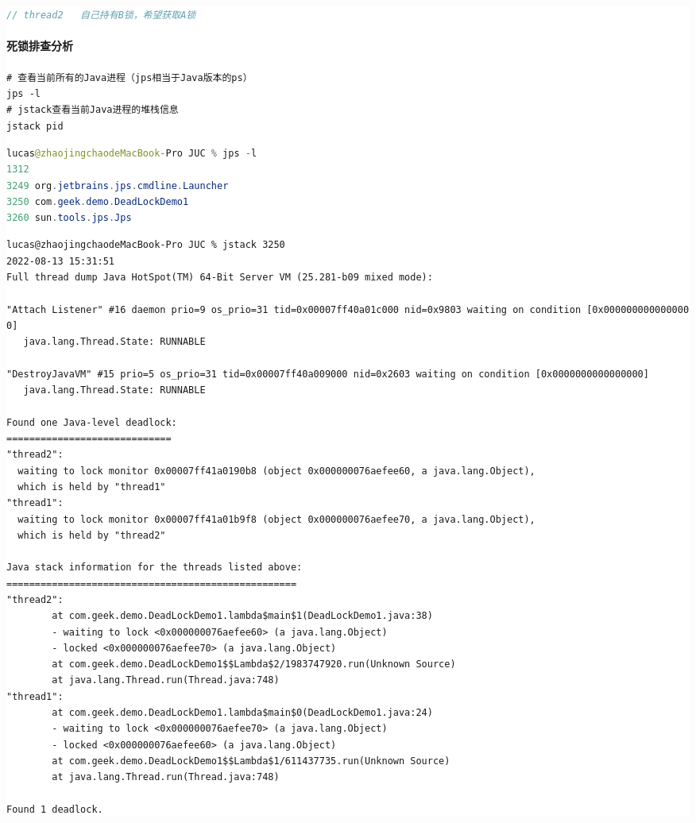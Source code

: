```java
// thread2	 自己持有B锁，希望获取A锁
```

#### 死锁排查分析

``` shell
# 查看当前所有的Java进程（jps相当于Java版本的ps）
jps -l
# jstack查看当前Java进程的堆栈信息
jstack pid
```

```java
lucas@zhaojingchaodeMacBook-Pro JUC % jps -l
1312 
3249 org.jetbrains.jps.cmdline.Launcher
3250 com.geek.demo.DeadLockDemo1
3260 sun.tools.jps.Jps
```

```shell
lucas@zhaojingchaodeMacBook-Pro JUC % jstack 3250
2022-08-13 15:31:51
Full thread dump Java HotSpot(TM) 64-Bit Server VM (25.281-b09 mixed mode):

"Attach Listener" #16 daemon prio=9 os_prio=31 tid=0x00007ff40a01c000 nid=0x9803 waiting on condition [0x0000000000000000]
   java.lang.Thread.State: RUNNABLE

"DestroyJavaVM" #15 prio=5 os_prio=31 tid=0x00007ff40a009000 nid=0x2603 waiting on condition [0x0000000000000000]
   java.lang.Thread.State: RUNNABLE

Found one Java-level deadlock:
=============================
"thread2":
  waiting to lock monitor 0x00007ff41a0190b8 (object 0x000000076aefee60, a java.lang.Object),
  which is held by "thread1"
"thread1":
  waiting to lock monitor 0x00007ff41a01b9f8 (object 0x000000076aefee70, a java.lang.Object),
  which is held by "thread2"

Java stack information for the threads listed above:
===================================================
"thread2":
        at com.geek.demo.DeadLockDemo1.lambda$main$1(DeadLockDemo1.java:38)
        - waiting to lock <0x000000076aefee60> (a java.lang.Object)
        - locked <0x000000076aefee70> (a java.lang.Object)
        at com.geek.demo.DeadLockDemo1$$Lambda$2/1983747920.run(Unknown Source)
        at java.lang.Thread.run(Thread.java:748)
"thread1":
        at com.geek.demo.DeadLockDemo1.lambda$main$0(DeadLockDemo1.java:24)
        - waiting to lock <0x000000076aefee70> (a java.lang.Object)
        - locked <0x000000076aefee60> (a java.lang.Object)
        at com.geek.demo.DeadLockDemo1$$Lambda$1/611437735.run(Unknown Source)
        at java.lang.Thread.run(Thread.java:748)

Found 1 deadlock.
```
